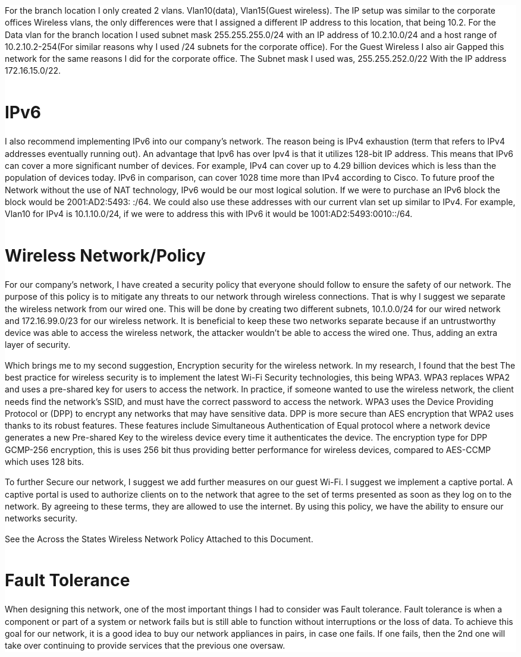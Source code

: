 For the branch location I only created 2 vlans. Vlan10(data), Vlan15(Guest wireless). The IP setup was similar to the corporate offices Wireless vlans, the only differences were that I assigned a different IP address to this location, that being 10.2. For the Data vlan for the branch location I used subnet mask 255.255.255.0/24 with an IP address of 10.2.10.0/24 and a host range of 10.2.10.2-254(For similar reasons why I used /24 subnets for the corporate office). For the Guest Wireless I also air Gapped this network for the same reasons I did for the corporate office. The Subnet mask I used was, 255.255.252.0/22 With the IP address 172.16.15.0/22.  

# IPv6

I also recommend implementing IPv6 into our company’s network. The reason being is IPv4 exhaustion (term that refers to IPv4 addresses eventually running out). An advantage that Ipv6 has over Ipv4 is that it utilizes 128-bit IP address. This means that IPv6 can cover a more significant number of devices. For example, IPv4 can cover up to 4.29 billion devices which is less than the population of devices today. IPv6 in comparison, can cover 1028 time more than IPv4 according to Cisco. To future proof the Network without the use of NAT technology, IPv6 would be our most logical solution. If we were to purchase an IPv6 block the block would be 2001:AD2:5493: :/64. We could also use these addresses with our current vlan set up similar to IPv4. For example, Vlan10 for IPv4 is 10.1.10.0/24, if we were to address this with IPv6 it would be 1001:AD2:5493:0010::/64. 

# Wireless Network/Policy
For our company’s network, I have created a security policy that everyone should follow to ensure the safety of our network. The purpose of this policy is to mitigate any threats to our network through wireless connections. That is why I suggest we separate the wireless network from our wired one. This will be done by creating two different subnets, 10.1.0.0/24 for our wired network and 172.16.99.0/23 for our wireless network. It is beneficial to keep these two networks separate because if an untrustworthy device was able to access the wireless network, the attacker wouldn’t be able to access the wired one. Thus, adding an extra layer of security. 

Which brings me to my second suggestion, Encryption security for the wireless network. In my research, I found that the best The best practice for wireless security is to implement the latest Wi-Fi Security technologies, this being WPA3. WPA3 replaces WPA2 and uses a pre-shared key for users to access the network. In practice, if someone wanted to use the wireless network, the client needs find the network’s SSID, and must have the correct password to access the network. WPA3 uses the Device Providing Protocol or (DPP) to encrypt any networks that may have sensitive data.  DPP is more secure than AES encryption that WPA2 uses thanks to its robust features. These features include Simultaneous Authentication of Equal protocol where a network device generates a new Pre-shared Key to the wireless device every time it authenticates the device. The encryption type for DPP GCMP-256 encryption, this is uses 256 bit thus providing better performance for wireless devices, compared to AES-CCMP which uses 128 bits.

To further Secure our network, I suggest we add further measures on our guest Wi-Fi. I suggest we implement a captive portal. A captive portal is used to authorize clients on to the network that agree to the set of terms presented as soon as they log on to the network. By agreeing to these terms, they are allowed to use the internet. By using this policy, we have the ability to ensure our networks security. 


See the Across the States Wireless Network Policy Attached to this Document. 

# Fault Tolerance 
When designing this network, one of the most important things I had to consider was Fault tolerance. Fault tolerance is when a component or part of a system or network fails but is still able to function without interruptions or the loss of data. To achieve this goal for our network, it is a good idea to buy our network appliances in pairs, in case one fails. If one fails, then the 2nd one will take over continuing to provide services that the previous one oversaw. 
